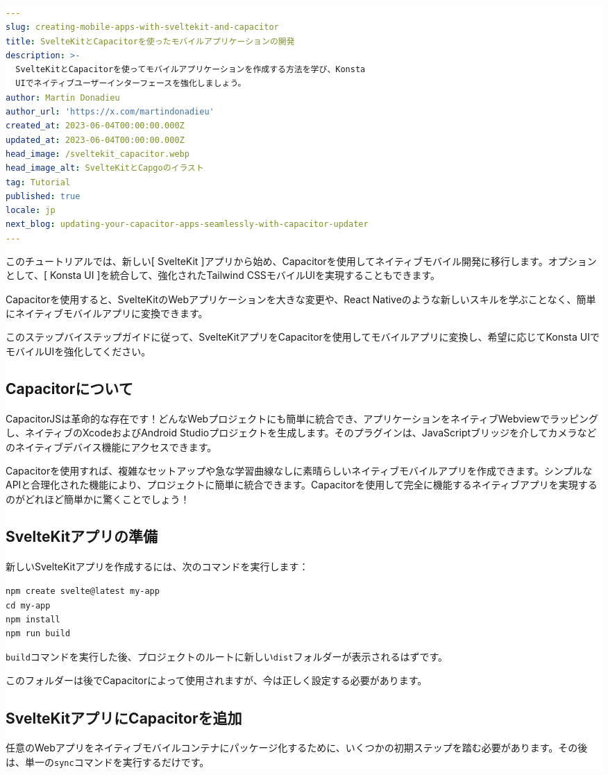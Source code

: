```yaml
---
slug: creating-mobile-apps-with-sveltekit-and-capacitor
title: SvelteKitとCapacitorを使ったモバイルアプリケーションの開発
description: >-
  SvelteKitとCapacitorを使ってモバイルアプリケーションを作成する方法を学び、Konsta
  UIでネイティブユーザーインターフェースを強化しましょう。
author: Martin Donadieu
author_url: 'https://x.com/martindonadieu'
created_at: 2023-06-04T00:00:00.000Z
updated_at: 2023-06-04T00:00:00.000Z
head_image: /sveltekit_capacitor.webp
head_image_alt: SvelteKitとCapgoのイラスト
tag: Tutorial
published: true
locale: jp
next_blog: updating-your-capacitor-apps-seamlessly-with-capacitor-updater
---
```


このチュートリアルでは、新しい[ SvelteKit ]アプリから始め、Capacitorを使用してネイティブモバイル開発に移行します。オプションとして、[ Konsta UI ]を統合して、強化されたTailwind CSSモバイルUIを実現することもできます。

Capacitorを使用すると、SvelteKitのWebアプリケーションを大きな変更や、React Nativeのような新しいスキルを学ぶことなく、簡単にネイティブモバイルアプリに変換できます。

このステップバイステップガイドに従って、SvelteKitアプリをCapacitorを使用してモバイルアプリに変換し、希望に応じてKonsta UIでモバイルUIを強化してください。

## Capacitorについて

CapacitorJSは革命的な存在です！どんなWebプロジェクトにも簡単に統合でき、アプリケーションをネイティブWebviewでラッピングし、ネイティブのXcodeおよびAndroid Studioプロジェクトを生成します。そのプラグインは、JavaScriptブリッジを介してカメラなどのネイティブデバイス機能にアクセスできます。

Capacitorを使用すれば、複雑なセットアップや急な学習曲線なしに素晴らしいネイティブモバイルアプリを作成できます。シンプルなAPIと合理化された機能により、プロジェクトに簡単に統合できます。Capacitorを使用して完全に機能するネイティブアプリを実現するのがどれほど簡単かに驚くことでしょう！

## SvelteKitアプリの準備

新しいSvelteKitアプリを作成するには、次のコマンドを実行します：

```shell
npm create svelte@latest my-app
cd my-app
npm install
npm run build
```

`build`コマンドを実行した後、プロジェクトのルートに新しい`dist`フォルダーが表示されるはずです。

このフォルダーは後でCapacitorによって使用されますが、今は正しく設定する必要があります。

## SvelteKitアプリにCapacitorを追加

任意のWebアプリをネイティブモバイルコンテナにパッケージ化するために、いくつかの初期ステップを踏む必要があります。その後は、単一の`sync`コマンドを実行するだけです。
